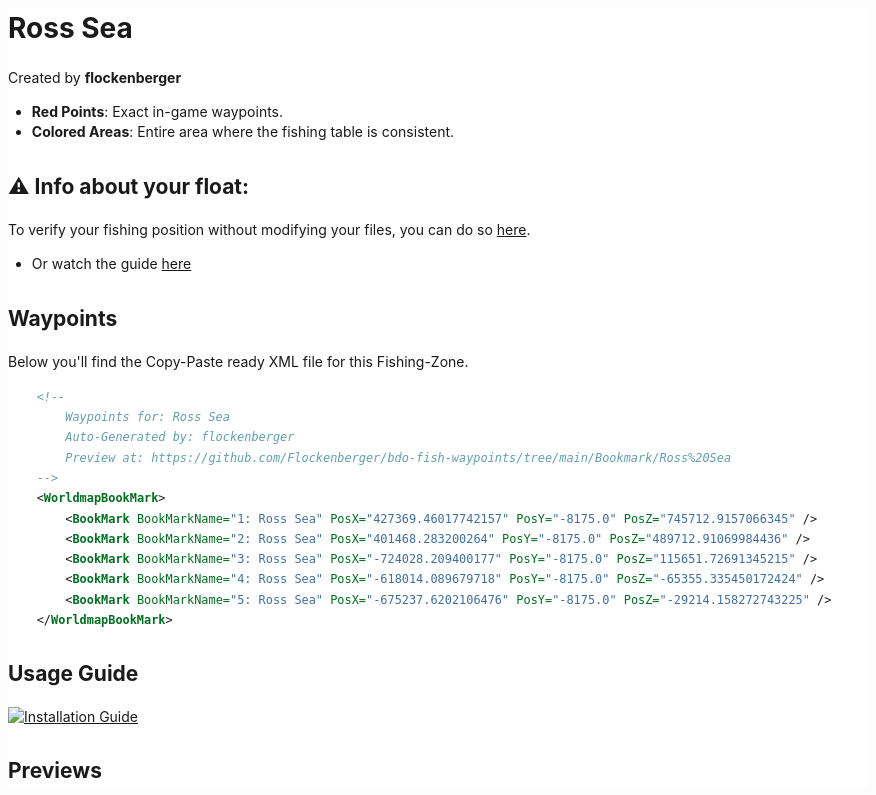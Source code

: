 # Ross Sea
Created by **flockenberger**

- **Red Points**: Exact in-game waypoints.
- **Colored Areas**: Entire area where the fishing table is consistent.
## ⚠️ Info about your float:
To verify your fishing position without modifying your files, you can do so [here](https://flockenberger.github.io/bdo-fish-position/).
- Or watch the guide [here](https://youtu.be/t-VXcRoNojk)

## Waypoints
Below you'll find the Copy-Paste ready XML file for this Fishing-Zone.

```xml
	<!--
		Waypoints for: Ross Sea
		Auto-Generated by: flockenberger
		Preview at: https://github.com/Flockenberger/bdo-fish-waypoints/tree/main/Bookmark/Ross%20Sea
	-->
	<WorldmapBookMark>
		<BookMark BookMarkName="1: Ross Sea" PosX="427369.46017742157" PosY="-8175.0" PosZ="745712.9157066345" />
		<BookMark BookMarkName="2: Ross Sea" PosX="401468.283200264" PosY="-8175.0" PosZ="489712.91069984436" />
		<BookMark BookMarkName="3: Ross Sea" PosX="-724028.209400177" PosY="-8175.0" PosZ="115651.72691345215" />
		<BookMark BookMarkName="4: Ross Sea" PosX="-618014.089679718" PosY="-8175.0" PosZ="-65355.335450172424" />
		<BookMark BookMarkName="5: Ross Sea" PosX="-675237.6202106476" PosY="-8175.0" PosZ="-29214.158272743225" />
	</WorldmapBookMark>
```

## Usage Guide
[![Installation Guide](https://img.youtube.com/vi/W-bWmKdv8K8/0.jpg)](https://youtu.be/W-bWmKdv8K8)

## Previews